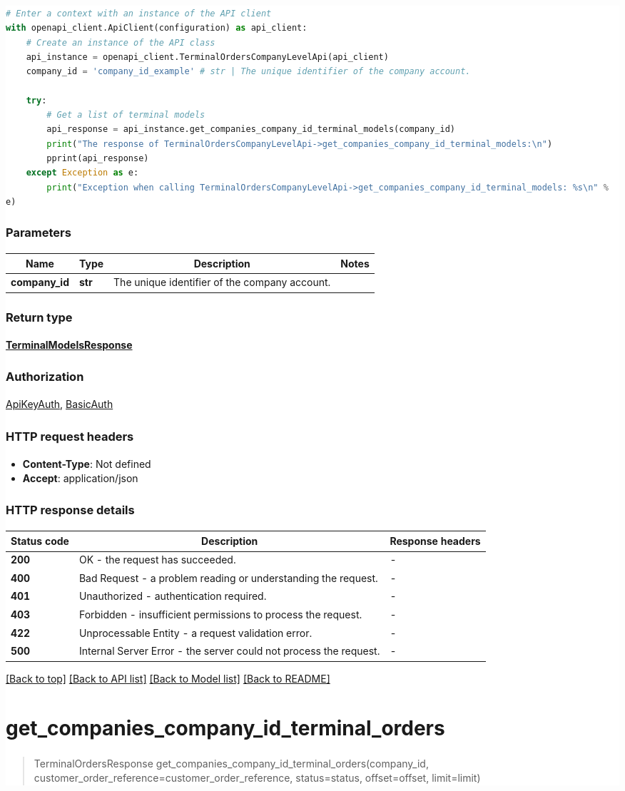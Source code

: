 ```python
# Enter a context with an instance of the API client
with openapi_client.ApiClient(configuration) as api_client:
    # Create an instance of the API class
    api_instance = openapi_client.TerminalOrdersCompanyLevelApi(api_client)
    company_id = 'company_id_example' # str | The unique identifier of the company account.

    try:
        # Get a list of terminal models
        api_response = api_instance.get_companies_company_id_terminal_models(company_id)
        print("The response of TerminalOrdersCompanyLevelApi->get_companies_company_id_terminal_models:\n")
        pprint(api_response)
    except Exception as e:
        print("Exception when calling TerminalOrdersCompanyLevelApi->get_companies_company_id_terminal_models: %s\n" % e)
```

### Parameters

Name | Type | Description  | Notes
------------- | ------------- | ------------- | -------------
 **company_id** | **str**| The unique identifier of the company account. | 

### Return type

[**TerminalModelsResponse**](TerminalModelsResponse.md)

### Authorization

[ApiKeyAuth](../README.md#ApiKeyAuth), [BasicAuth](../README.md#BasicAuth)

### HTTP request headers

 - **Content-Type**: Not defined
 - **Accept**: application/json

### HTTP response details
| Status code | Description | Response headers |
|-------------|-------------|------------------|
**200** | OK - the request has succeeded. |  -  |
**400** | Bad Request - a problem reading or understanding the request. |  -  |
**401** | Unauthorized - authentication required. |  -  |
**403** | Forbidden - insufficient permissions to process the request. |  -  |
**422** | Unprocessable Entity - a request validation error. |  -  |
**500** | Internal Server Error - the server could not process the request. |  -  |

[[Back to top]](#) [[Back to API list]](../README.md#documentation-for-api-endpoints) [[Back to Model list]](../README.md#documentation-for-models) [[Back to README]](../README.md)

# **get_companies_company_id_terminal_orders**
> TerminalOrdersResponse get_companies_company_id_terminal_orders(company_id, customer_order_reference=customer_order_reference, status=status, offset=offset, limit=limit)
